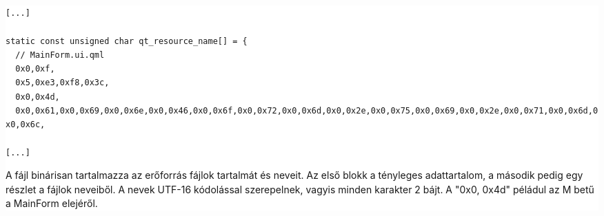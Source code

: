 
	[...]

	static const unsigned char qt_resource_name[] = {
	  // MainForm.ui.qml
	  0x0,0xf,
	  0x5,0xe3,0xf8,0x3c,
	  0x0,0x4d,
	  0x0,0x61,0x0,0x69,0x0,0x6e,0x0,0x46,0x0,0x6f,0x0,0x72,0x0,0x6d,0x0,0x2e,0x0,0x75,0x0,0x69,0x0,0x2e,0x0,0x71,0x0,0x6d,0x0,0x6c,

	[...]

A fájl binárisan tartalmazza az erőforrás fájlok tartalmát és neveit. Az első blokk a tényleges adattartalom, a második pedig egy részlet a fájlok neveiből. A nevek UTF-16 kódolással szerepelnek, vagyis minden karakter 2 bájt. A "0x0, 0x4d" péládul az M betű a MainForm elejéről.
 